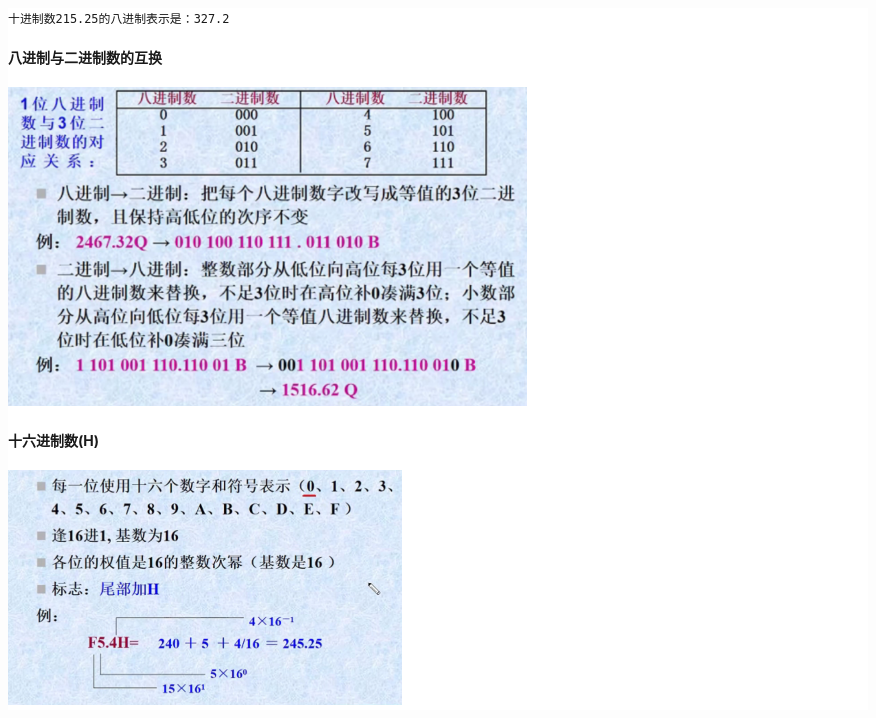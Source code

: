 ```
十进制数215.25的八进制表示是：327.2
```

#### 八进制与二进制数的互换

<img src="计算机应用基础.assets/image-20210831212052002.png" alt="image-20210831212052002" style="zoom: 67%;" />

#### 十六进制数(H)

<img src="计算机应用基础.assets/image-20210831164500036.png" alt="image-20210831164500036" style="zoom:50%;" />
